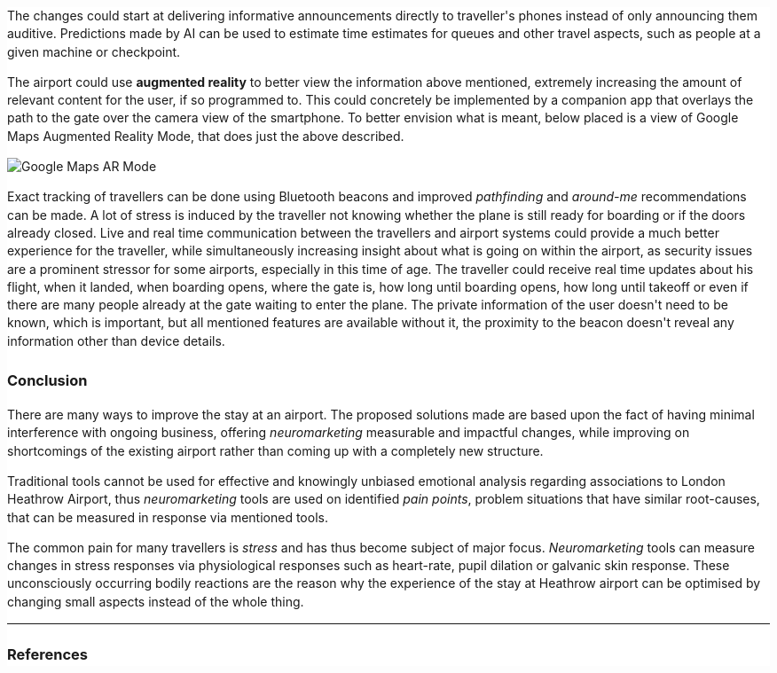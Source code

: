 The changes could start at delivering informative announcements directly to
traveller's phones instead of only announcing them auditive. Predictions made by
AI can be used to estimate time estimates for queues and other travel aspects,
such as people at a given machine or checkpoint. 

The airport could use **augmented reality** to better view the information above
mentioned, extremely increasing the amount of relevant content for the user, if
so programmed to. This could concretely be implemented by a companion app that
overlays the path to the gate over the camera view of the smartphone. To better
envision what is meant, below placed is a view of Google Maps Augmented Reality
Mode, that does just the above described. 

![Google Maps AR Mode](https://tcrn.ch/2IjNOaA)

Exact tracking of travellers can be done using Bluetooth beacons and improved
*pathfinding* and *around-me* recommendations can be made. A lot of stress is
induced by the traveller not knowing whether the plane is still ready for
boarding or if the doors already closed. Live and real time communication
between the travellers and airport systems could provide a much better
experience for the traveller, while simultaneously increasing insight about what
is going on within the airport, as security issues are a prominent stressor for
some airports, especially in this time of age. 
The traveller could receive real time updates about his flight, when it landed,
when boarding opens, where the gate is, how long until boarding opens, how long
until takeoff or even if there are many people already at the gate waiting to
enter the plane. The private information of the user doesn't need to be known,
which is important, but all mentioned features are available without it, the
proximity to the beacon doesn't reveal any information other than device
details.

### Conclusion

There are many ways to improve the stay at an airport. The proposed solutions
made are based upon the fact of having minimal interference with ongoing
business, offering *neuromarketing* measurable and impactful changes, while
improving on shortcomings of the existing airport rather than coming up with a
completely new structure.

Traditional tools cannot be used for effective and knowingly unbiased emotional
analysis regarding associations to London Heathrow Airport, thus
*neuromarketing* tools are used on identified *pain points*, problem situations
that have similar root-causes, that can be measured in response via mentioned
tools.

The common pain for many travellers is *stress* and has thus become subject of
major focus. *Neuromarketing* tools can measure changes in stress responses via
physiological responses such as heart-rate, pupil dilation or galvanic skin
response. These unconsciously occurring bodily reactions are the reason why the
experience of the stay at Heathrow airport can be optimised by changing small
aspects instead of the whole thing.

--------------------------------------------------------------------------------

### References
